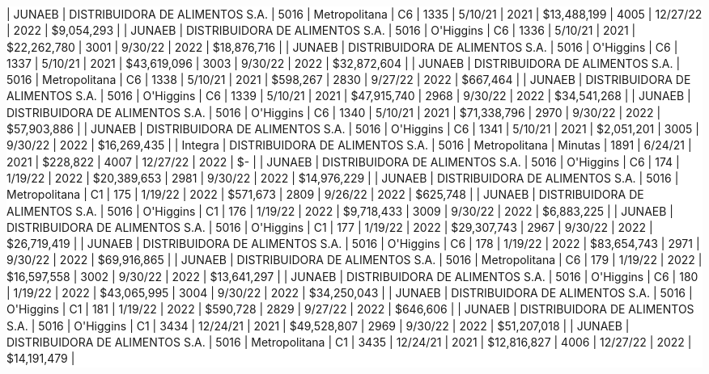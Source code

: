 | JUNAEB               | DISTRIBUIDORA DE ALIMENTOS S.A.                                      | 5016       | Metropolitana      | C6                        | 1335                | 5/10/21          | 2021             |  $13,488,199       | 4005                     | 12/27/22         | 2022          |  $9,054,293      |
| JUNAEB               | DISTRIBUIDORA DE ALIMENTOS S.A.                                      | 5016       | O'Higgins          | C6                        | 1336                | 5/10/21          | 2021             |  $22,262,780       | 3001                     | 9/30/22          | 2022          |  $18,876,716     |
| JUNAEB               | DISTRIBUIDORA DE ALIMENTOS S.A.                                      | 5016       | O'Higgins          | C6                        | 1337                | 5/10/21          | 2021             |  $43,619,096       | 3003                     | 9/30/22          | 2022          |  $32,872,604     |
| JUNAEB               | DISTRIBUIDORA DE ALIMENTOS S.A.                                      | 5016       | Metropolitana      | C6                        | 1338                | 5/10/21          | 2021             |  $598,267          | 2830                     | 9/27/22          | 2022          |  $667,464        |
| JUNAEB               | DISTRIBUIDORA DE ALIMENTOS S.A.                                      | 5016       | O'Higgins          | C6                        | 1339                | 5/10/21          | 2021             |  $47,915,740       | 2968                     | 9/30/22          | 2022          |  $34,541,268     |
| JUNAEB               | DISTRIBUIDORA DE ALIMENTOS S.A.                                      | 5016       | O'Higgins          | C6                        | 1340                | 5/10/21          | 2021             |  $71,338,796       | 2970                     | 9/30/22          | 2022          |  $57,903,886     |
| JUNAEB               | DISTRIBUIDORA DE ALIMENTOS S.A.                                      | 5016       | O'Higgins          | C6                        | 1341                | 5/10/21          | 2021             |  $2,051,201        | 3005                     | 9/30/22          | 2022          |  $16,269,435     |
| Integra              | DISTRIBUIDORA DE ALIMENTOS S.A.                                      | 5016       | Metropolitana      | Minutas                   | 1891                | 6/24/21          | 2021             |  $228,822          | 4007                     | 12/27/22         | 2022          |  $-              |
| JUNAEB               | DISTRIBUIDORA DE ALIMENTOS S.A.                                      | 5016       | O'Higgins          | C6                        | 174                 | 1/19/22          | 2022             |  $20,389,653       | 2981                     | 9/30/22          | 2022          |  $14,976,229     |
| JUNAEB               | DISTRIBUIDORA DE ALIMENTOS S.A.                                      | 5016       | Metropolitana      | C1                        | 175                 | 1/19/22          | 2022             |  $571,673          | 2809                     | 9/26/22          | 2022          |  $625,748        |
| JUNAEB               | DISTRIBUIDORA DE ALIMENTOS S.A.                                      | 5016       | O'Higgins          | C1                        | 176                 | 1/19/22          | 2022             |  $9,718,433        | 3009                     | 9/30/22          | 2022          |  $6,883,225      |
| JUNAEB               | DISTRIBUIDORA DE ALIMENTOS S.A.                                      | 5016       | O'Higgins          | C1                        | 177                 | 1/19/22          | 2022             |  $29,307,743       | 2967                     | 9/30/22          | 2022          |  $26,719,419     |
| JUNAEB               | DISTRIBUIDORA DE ALIMENTOS S.A.                                      | 5016       | O'Higgins          | C6                        | 178                 | 1/19/22          | 2022             |  $83,654,743       | 2971                     | 9/30/22          | 2022          |  $69,916,865     |
| JUNAEB               | DISTRIBUIDORA DE ALIMENTOS S.A.                                      | 5016       | Metropolitana      | C6                        | 179                 | 1/19/22          | 2022             |  $16,597,558       | 3002                     | 9/30/22          | 2022          |  $13,641,297     |
| JUNAEB               | DISTRIBUIDORA DE ALIMENTOS S.A.                                      | 5016       | O'Higgins          | C6                        | 180                 | 1/19/22          | 2022             |  $43,065,995       | 3004                     | 9/30/22          | 2022          |  $34,250,043     |
| JUNAEB               | DISTRIBUIDORA DE ALIMENTOS S.A.                                      | 5016       | O'Higgins          | C1                        | 181                 | 1/19/22          | 2022             |  $590,728          | 2829                     | 9/27/22          | 2022          |  $646,606        |
| JUNAEB               | DISTRIBUIDORA DE ALIMENTOS S.A.                                      | 5016       | O'Higgins          | C1                        | 3434                | 12/24/21         | 2021             |  $49,528,807       | 2969                     | 9/30/22          | 2022          |  $51,207,018     |
| JUNAEB               | DISTRIBUIDORA DE ALIMENTOS S.A.                                      | 5016       | Metropolitana      | C1                        | 3435                | 12/24/21         | 2021             |  $12,816,827       | 4006                     | 12/27/22         | 2022          |  $14,191,479     |